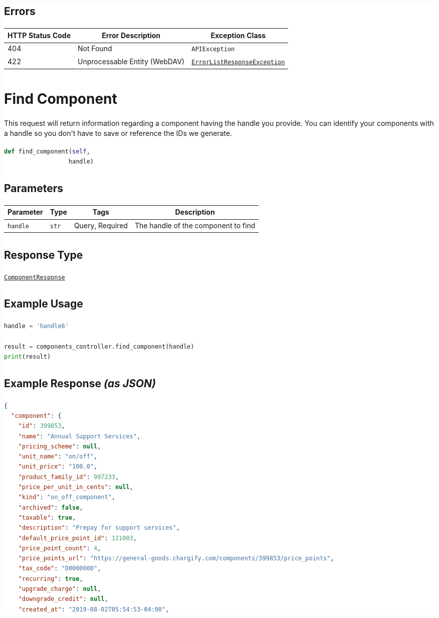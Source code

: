 ## Errors

| HTTP Status Code | Error Description | Exception Class |
|  --- | --- | --- |
| 404 | Not Found | `APIException` |
| 422 | Unprocessable Entity (WebDAV) | [`ErrorListResponseException`](../../doc/models/error-list-response-exception.md) |


# Find Component

This request will return information regarding a component having the handle you provide. You can identify your components with a handle so you don't have to save or reference the IDs we generate.

```python
def find_component(self,
                  handle)
```

## Parameters

| Parameter | Type | Tags | Description |
|  --- | --- | --- | --- |
| `handle` | `str` | Query, Required | The handle of the component to find |

## Response Type

[`ComponentResponse`](../../doc/models/component-response.md)

## Example Usage

```python
handle = 'handle6'

result = components_controller.find_component(handle)
print(result)
```

## Example Response *(as JSON)*

```json
{
  "component": {
    "id": 399853,
    "name": "Annual Support Services",
    "pricing_scheme": null,
    "unit_name": "on/off",
    "unit_price": "100.0",
    "product_family_id": 997233,
    "price_per_unit_in_cents": null,
    "kind": "on_off_component",
    "archived": false,
    "taxable": true,
    "description": "Prepay for support services",
    "default_price_point_id": 121003,
    "price_point_count": 4,
    "price_points_url": "https://general-goods.chargify.com/components/399853/price_points",
    "tax_code": "D0000000",
    "recurring": true,
    "upgrade_charge": null,
    "downgrade_credit": null,
    "created_at": "2019-08-02T05:54:53-04:00",
```